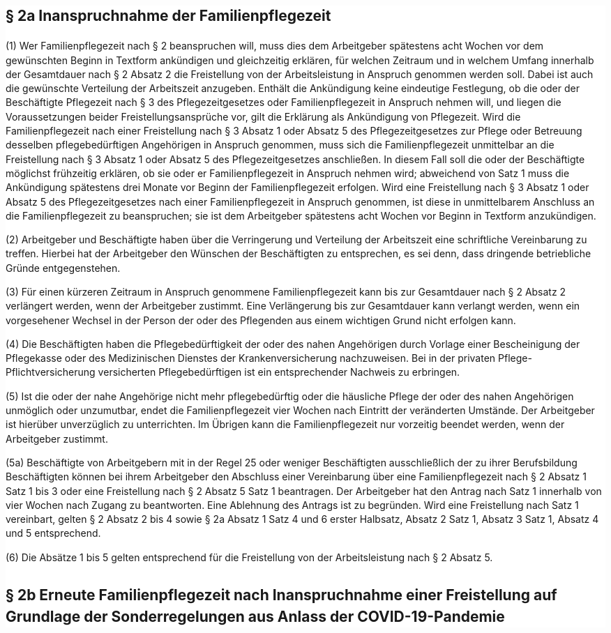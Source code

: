 
## § 2a Inanspruchnahme der Familienpflegezeit

(1) Wer Familienpflegezeit nach § 2 beanspruchen will, muss dies dem Arbeitgeber spätestens acht Wochen vor dem gewünschten Beginn in Textform ankündigen und gleichzeitig erklären, für welchen Zeitraum und in welchem Umfang innerhalb der Gesamtdauer nach § 2 Absatz 2 die Freistellung von der Arbeitsleistung in Anspruch genommen werden soll. Dabei ist auch die gewünschte Verteilung der Arbeitszeit anzugeben. Enthält die Ankündigung keine eindeutige Festlegung, ob die oder der Beschäftigte Pflegezeit nach § 3 des Pflegezeitgesetzes oder Familienpflegezeit in Anspruch nehmen will, und liegen die Voraussetzungen beider Freistellungsansprüche vor, gilt die Erklärung als Ankündigung von Pflegezeit. Wird die Familienpflegezeit nach einer Freistellung nach § 3 Absatz 1 oder Absatz 5 des Pflegezeitgesetzes zur Pflege oder Betreuung desselben pflegebedürftigen Angehörigen in Anspruch genommen, muss sich die Familienpflegezeit unmittelbar an die Freistellung nach § 3 Absatz 1 oder Absatz 5 des Pflegezeitgesetzes anschließen. In diesem Fall soll die oder der Beschäftigte möglichst frühzeitig erklären, ob sie oder er Familienpflegezeit in Anspruch nehmen wird; abweichend von Satz 1 muss die Ankündigung spätestens drei Monate vor Beginn der Familienpflegezeit erfolgen. Wird eine Freistellung nach § 3 Absatz 1 oder Absatz 5 des Pflegezeitgesetzes nach einer Familienpflegezeit in Anspruch genommen, ist diese in unmittelbarem Anschluss an die Familienpflegezeit zu beanspruchen; sie ist dem Arbeitgeber spätestens acht Wochen vor Beginn in Textform anzukündigen.

(2) Arbeitgeber und Beschäftigte haben über die Verringerung und Verteilung der Arbeitszeit eine schriftliche Vereinbarung zu treffen. Hierbei hat der Arbeitgeber den Wünschen der Beschäftigten zu entsprechen, es sei denn, dass dringende betriebliche Gründe entgegenstehen.

(3) Für einen kürzeren Zeitraum in Anspruch genommene Familienpflegezeit kann bis zur Gesamtdauer nach § 2 Absatz 2 verlängert werden, wenn der Arbeitgeber zustimmt. Eine Verlängerung bis zur Gesamtdauer kann verlangt werden, wenn ein vorgesehener Wechsel in der Person der oder des Pflegenden aus einem wichtigen Grund nicht erfolgen kann.

(4) Die Beschäftigten haben die Pflegebedürftigkeit der oder des nahen Angehörigen durch Vorlage einer Bescheinigung der Pflegekasse oder des Medizinischen Dienstes der Krankenversicherung nachzuweisen. Bei in der privaten Pflege-Pflichtversicherung versicherten Pflegebedürftigen ist ein entsprechender Nachweis zu erbringen.

(5) Ist die oder der nahe Angehörige nicht mehr pflegebedürftig oder die häusliche Pflege der oder des nahen Angehörigen unmöglich oder unzumutbar, endet die Familienpflegezeit vier Wochen nach Eintritt der veränderten Umstände. Der Arbeitgeber ist hierüber unverzüglich zu unterrichten. Im Übrigen kann die Familienpflegezeit nur vorzeitig beendet werden, wenn der Arbeitgeber zustimmt.

(5a) Beschäftigte von Arbeitgebern mit in der Regel 25 oder weniger Beschäftigten ausschließlich der zu ihrer Berufsbildung Beschäftigten können bei ihrem Arbeitgeber den Abschluss einer Vereinbarung über eine Familienpflegezeit nach § 2 Absatz 1 Satz 1 bis 3 oder eine Freistellung nach § 2 Absatz 5 Satz 1 beantragen. Der Arbeitgeber hat den Antrag nach Satz 1 innerhalb von vier Wochen nach Zugang zu beantworten. Eine Ablehnung des Antrags ist zu begründen. Wird eine Freistellung nach Satz 1 vereinbart, gelten § 2 Absatz 2 bis 4 sowie § 2a Absatz 1 Satz 4 und 6 erster Halbsatz, Absatz 2 Satz 1, Absatz 3 Satz 1, Absatz 4 und 5 entsprechend.

(6) Die Absätze 1 bis 5 gelten entsprechend für die Freistellung von der Arbeitsleistung nach § 2 Absatz 5.


## § 2b Erneute Familienpflegezeit nach Inanspruchnahme einer Freistellung auf Grundlage der Sonderregelungen aus Anlass der COVID-19-Pandemie
